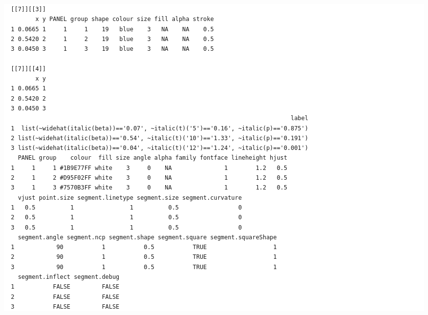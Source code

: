       [[7]][[3]]
             x y PANEL group shape colour size fill alpha stroke
      1 0.0665 1     1     1    19   blue    3   NA    NA    0.5
      2 0.5420 2     1     2    19   blue    3   NA    NA    0.5
      3 0.0450 3     1     3    19   blue    3   NA    NA    0.5
      
      [[7]][[4]]
             x y
      1 0.0665 1
      2 0.5420 2
      3 0.0450 3
                                                                                      label
      1  list(~widehat(italic(beta))=='0.07', ~italic(t)('5')=='0.16', ~italic(p)=='0.875')
      2 list(~widehat(italic(beta))=='0.54', ~italic(t)('10')=='1.33', ~italic(p)=='0.191')
      3 list(~widehat(italic(beta))=='0.04', ~italic(t)('12')=='1.24', ~italic(p)=='0.001')
        PANEL group    colour  fill size angle alpha family fontface lineheight hjust
      1     1     1 #1B9E77FF white    3     0    NA               1        1.2   0.5
      2     1     2 #D95F02FF white    3     0    NA               1        1.2   0.5
      3     1     3 #7570B3FF white    3     0    NA               1        1.2   0.5
        vjust point.size segment.linetype segment.size segment.curvature
      1   0.5          1                1          0.5                 0
      2   0.5          1                1          0.5                 0
      3   0.5          1                1          0.5                 0
        segment.angle segment.ncp segment.shape segment.square segment.squareShape
      1            90           1           0.5           TRUE                   1
      2            90           1           0.5           TRUE                   1
      3            90           1           0.5           TRUE                   1
        segment.inflect segment.debug
      1           FALSE         FALSE
      2           FALSE         FALSE
      3           FALSE         FALSE
      
      

